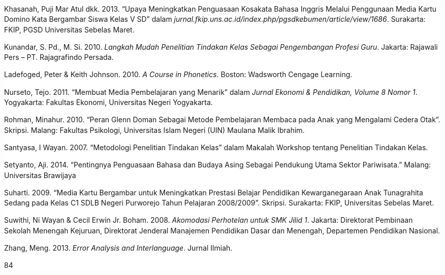 <p><span class="font5">Khasanah, Puji Mar Atul dkk. 2013. “Upaya Meningkatkan Penguasaan Kosakata Bahasa Inggris Melalui Penggunaan Media Kartu Domino Kata Bergambar Siswa Kelas V SD” dalam </span><span class="font5" style="font-style:italic;">jurnal.fkip.uns.ac.id/index.php/pgsdkebumen/article/view/1686</span><span class="font5">. Surakarta: FKIP, PGSD Universitas Sebelas Maret.</span></p>
<p><span class="font5">Kunandar, S. Pd., M. Si. 2010. </span><span class="font5" style="font-style:italic;">Langkah Mudah Penelitian Tindakan Kelas Sebagai Pengembangan Profesi Guru</span><span class="font5">. Jakarta: Rajawali Pers – PT. Rajagrafindo Persada.</span></p>
<p><span class="font5">Ladefoged, Peter &amp;&nbsp;Keith Johnson. 2010. </span><span class="font5" style="font-style:italic;">A Course in Phonetics</span><span class="font5">. Boston: Wadsworth Cengage Learning.</span></p>
<p><span class="font5">Nurseto, Tejo. 2011. “Membuat Media Pembelajaran yang Menarik” dalam </span><span class="font5" style="font-style:italic;">Jurnal Ekonomi &amp;&nbsp;Pendidikan, Volume 8 Nomor 1</span><span class="font5">. Yogyakarta: Fakultas Ekonomi, Universitas Negeri Yogyakarta.</span></p>
<p><span class="font5">Rohman, Minahur. 2010. “Peran Glenn Doman Sebagai Metode Pembelajaran Membaca pada Anak yang Mengalami Cedera Otak”. Skripsi. Malang: Fakultas Psikologi, Universitas Islam Negeri (UIN) Maulana Malik Ibrahim.</span></p>
<p><span class="font5">Santyasa, I Wayan. 2007. “Metodologi Penelitian Tindakan Kelas” dalam Makalah Workshop tentang Penelitian Tindakan Kelas.</span></p>
<p><span class="font5">Setyanto, Aji. 2014. “Pentingnya Penguasaan Bahasa dan Budaya Asing Sebagai Pendukung Utama Sektor Pariwisata.” Malang: Universitas Brawijaya</span></p>
<p><span class="font5">Suharti. 2009. “Media Kartu Bergambar untuk Meningkatkan Prestasi Belajar Pendidikan Kewarganegaraan Anak Tunagrahita Sedang pada Kelas C1 SDLB Negeri Purworejo Tahun Pelajaran 2008/2009”. Skripsi. Surakarta: FKIP, Universitas Sebelas Maret.</span></p>
<p><span class="font5">Suwithi, Ni Wayan &amp;&nbsp;Cecil Erwin Jr. Boham. 2008. </span><span class="font5" style="font-style:italic;">Akomodasi Perhotelan untuk SMK Jilid 1</span><span class="font5">. Jakarta: Direktorat Pembinaan Sekolah Menengah Kejuruan, Direktorat Jenderal Manajemen Pendidikan Dasar dan Menengah, Departemen Pendidikan Nasional.</span></p>
<p><span class="font5">Zhang, Meng. 2013. </span><span class="font5" style="font-style:italic;">Error Analysis and Interlanguage</span><span class="font5">. Jurnal Ilmiah.</span></p>
<p><span class="font4">84</span></p>
